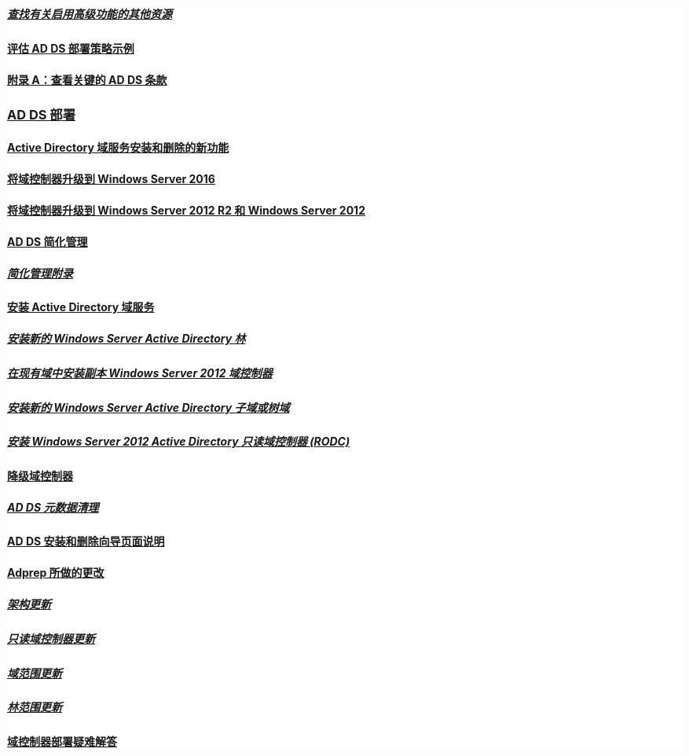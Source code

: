 ##### [查找有关启用高级功能的其他资源](ad-ds/plan/finding-additional-Resources-for-Enabling-Advanced-Features.md)
#### [评估 AD DS 部署策略示例](ad-ds/plan/Evaluating-AD-DS-Deployment-Strategy-Examples.md)
#### [附录 A：查看关键的 AD DS 条款](ad-ds/plan/appendix-A--Reviewing-Key-AD-DS-Terms.md)

### [AD DS 部署](ad-ds/deploy/AD-DS-Deployment.md)
#### [Active Directory 域服务安装和删除的新功能](ad-ds/deploy/What-s-New-in-active-directory-Domain-Services-Installation-and-removal.md)
#### [将域控制器升级到 Windows Server 2016](ad-ds/deploy/upgrade-domain-controllers.md)
#### [将域控制器升级到 Windows Server 2012 R2 和 Windows Server 2012](ad-ds/deploy/Upgrade-Domain-Controllers-to-Windows-Server-2012-R2-and-Windows-Server-2012.md)
#### [AD DS 简化管理](ad-ds/manage/AD-DS-Simplified-Administration.md)
##### [简化管理附录](ad-ds/deploy/Simplified-Administration-appendix.md)
#### [安装 Active Directory 域服务](ad-ds/deploy/Install-active-directory-Domain-Services--Level-100-.md)
##### [安装新的 Windows Server Active Directory 林](ad-ds/deploy/Install-a-New-Windows-Server-2012-active-directory-forest--Level-200-.md)
##### [在现有域中安装副本 Windows Server 2012 域控制器](ad-ds/deploy/Install-a-Replica-Windows-Server-2012-Domain-Controller-in-an-Existing-Domain--Level-200-.md)
##### [安装新的 Windows Server Active Directory 子域或树域](ad-ds/deploy/Install-a-New-Windows-Server-2012-active-directory-Child-or-tree-Domain--Level-200-.md)
##### [安装 Windows Server 2012 Active Directory 只读域控制器 (RODC)](ad-ds/deploy/RODC/Install-a-Windows-Server-2012-active-directory-Read-Only-Domain-Controller--RODC---Level-200-.md)
#### [降级域控制器](ad-ds/deploy/Demoting-Domain-Controllers-and-Domains--Level-200-.md)
##### [AD DS 元数据清理](ad-ds/deploy/ad-ds-metadata-cleanup.md)
#### [AD DS 安装和删除向导页面说明](ad-ds/deploy/AD-DS-Installation-and-removal-Wizard-Page-Descriptions.md)
#### [Adprep 所做的更改](ad-ds/deploy/adprep/changes-Made-by-Adprep.md)
##### [架构更新](ad-ds/deploy/Schema-Updates.md)
##### [只读域控制器更新](ad-ds/deploy/RODC/Read-Only-Domain-Controller-Updates.md)
##### [域范围更新](ad-ds/deploy/Domain-Wide-Updates.md)
##### [林范围更新](ad-ds/deploy/RODC/forest-Wide-Updates.md)
#### [域控制器部署疑难解答](ad-ds/deploy/Troubleshooting-Domain-Controller-Deployment.md)
